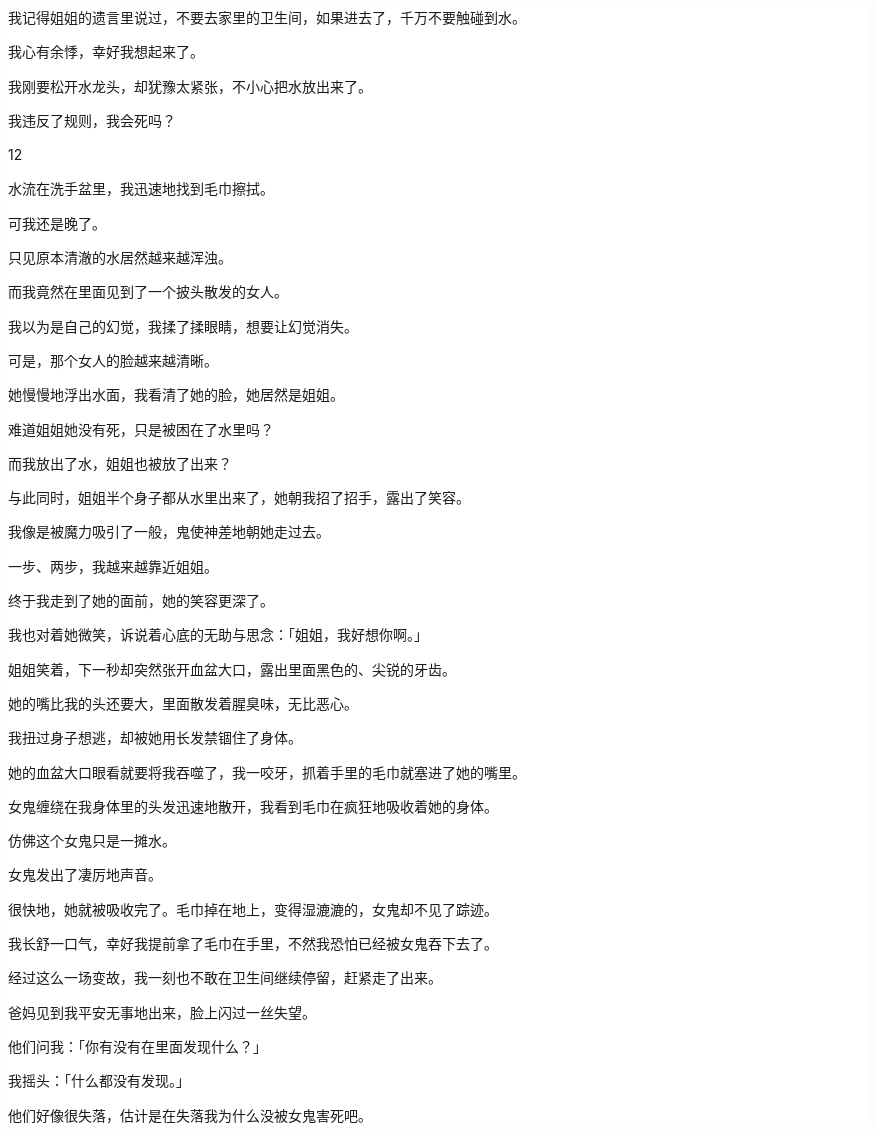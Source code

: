 我记得姐姐的遗言里说过，不要去家里的卫生间，如果进去了，千万不要触碰到水。

我心有余悸，幸好我想起来了。

我刚要松开水龙头，却犹豫太紧张，不小心把水放出来了。

我违反了规则，我会死吗？

12

水流在洗手盆里，我迅速地找到毛巾擦拭。

可我还是晚了。

只见原本清澈的水居然越来越浑浊。

而我竟然在里面见到了一个披头散发的女人。

我以为是自己的幻觉，我揉了揉眼睛，想要让幻觉消失。

可是，那个女人的脸越来越清晰。

她慢慢地浮出水面，我看清了她的脸，她居然是姐姐。

难道姐姐她没有死，只是被困在了水里吗？

而我放出了水，姐姐也被放了出来？

与此同时，姐姐半个身子都从水里出来了，她朝我招了招手，露出了笑容。

我像是被魔力吸引了一般，鬼使神差地朝她走过去。

一步、两步，我越来越靠近姐姐。

终于我走到了她的面前，她的笑容更深了。

我也对着她微笑，诉说着心底的无助与思念：「姐姐，我好想你啊。」

姐姐笑着，下一秒却突然张开血盆大口，露出里面黑色的、尖锐的牙齿。

她的嘴比我的头还要大，里面散发着腥臭味，无比恶心。

我扭过身子想逃，却被她用长发禁锢住了身体。

她的血盆大口眼看就要将我吞噬了，我一咬牙，抓着手里的毛巾就塞进了她的嘴里。

女鬼缠绕在我身体里的头发迅速地散开，我看到毛巾在疯狂地吸收着她的身体。

仿佛这个女鬼只是一摊水。

女鬼发出了凄厉地声音。

很快地，她就被吸收完了。毛巾掉在地上，变得湿漉漉的，女鬼却不见了踪迹。

我长舒一口气，幸好我提前拿了毛巾在手里，不然我恐怕已经被女鬼吞下去了。

经过这么一场变故，我一刻也不敢在卫生间继续停留，赶紧走了出来。

爸妈见到我平安无事地出来，脸上闪过一丝失望。

他们问我：「你有没有在里面发现什么？」

我摇头：「什么都没有发现。」

他们好像很失落，估计是在失落我为什么没被女鬼害死吧。
